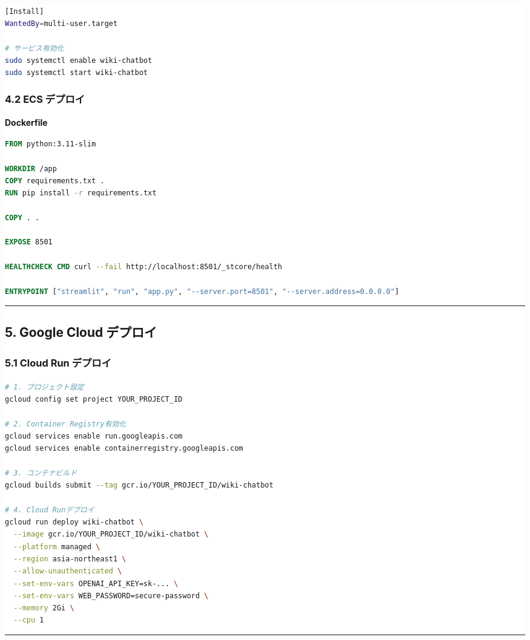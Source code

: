 ```bash
[Install]
WantedBy=multi-user.target

# サービス有効化
sudo systemctl enable wiki-chatbot
sudo systemctl start wiki-chatbot
```

### 4.2 ECS デプロイ

**Dockerfile**
```dockerfile
FROM python:3.11-slim

WORKDIR /app
COPY requirements.txt .
RUN pip install -r requirements.txt

COPY . .

EXPOSE 8501

HEALTHCHECK CMD curl --fail http://localhost:8501/_stcore/health

ENTRYPOINT ["streamlit", "run", "app.py", "--server.port=8501", "--server.address=0.0.0.0"]
```

---

## 5. Google Cloud デプロイ

### 5.1 Cloud Run デプロイ

```bash
# 1. プロジェクト設定
gcloud config set project YOUR_PROJECT_ID

# 2. Container Registry有効化
gcloud services enable run.googleapis.com
gcloud services enable containerregistry.googleapis.com

# 3. コンテナビルド
gcloud builds submit --tag gcr.io/YOUR_PROJECT_ID/wiki-chatbot

# 4. Cloud Runデプロイ
gcloud run deploy wiki-chatbot \
  --image gcr.io/YOUR_PROJECT_ID/wiki-chatbot \
  --platform managed \
  --region asia-northeast1 \
  --allow-unauthenticated \
  --set-env-vars OPENAI_API_KEY=sk-... \
  --set-env-vars WEB_PASSWORD=secure-password \
  --memory 2Gi \
  --cpu 1
```

---